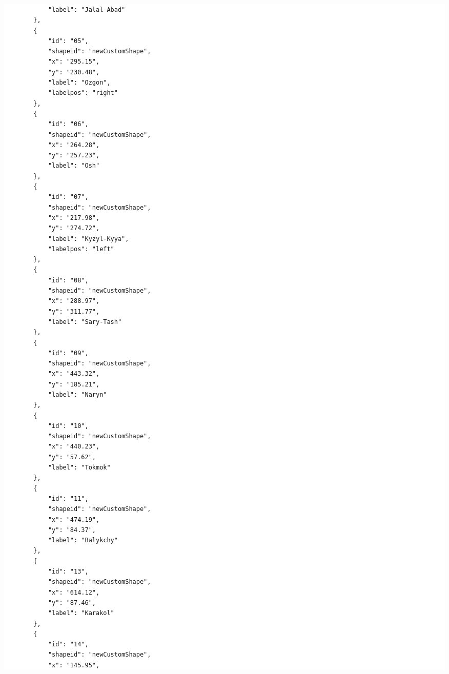                 "label": "Jalal-Abad"
            },
            {
                "id": "05",
                "shapeid": "newCustomShape",
                "x": "295.15",
                "y": "230.48",
                "label": "Ozgon",
                "labelpos": "right"
            },
            {
                "id": "06",
                "shapeid": "newCustomShape",
                "x": "264.28",
                "y": "257.23",
                "label": "Osh"
            },
            {
                "id": "07",
                "shapeid": "newCustomShape",
                "x": "217.98",
                "y": "274.72",
                "label": "Kyzyl-Kyya",
                "labelpos": "left"
            },
            {
                "id": "08",
                "shapeid": "newCustomShape",
                "x": "288.97",
                "y": "311.77",
                "label": "Sary-Tash"
            },
            {
                "id": "09",
                "shapeid": "newCustomShape",
                "x": "443.32",
                "y": "185.21",
                "label": "Naryn"
            },
            {
                "id": "10",
                "shapeid": "newCustomShape",
                "x": "440.23",
                "y": "57.62",
                "label": "Tokmok"
            },
            {
                "id": "11",
                "shapeid": "newCustomShape",
                "x": "474.19",
                "y": "84.37",
                "label": "Balykchy"
            },
            {
                "id": "13",
                "shapeid": "newCustomShape",
                "x": "614.12",
                "y": "87.46",
                "label": "Karakol"
            },
            {
                "id": "14",
                "shapeid": "newCustomShape",
                "x": "145.95",